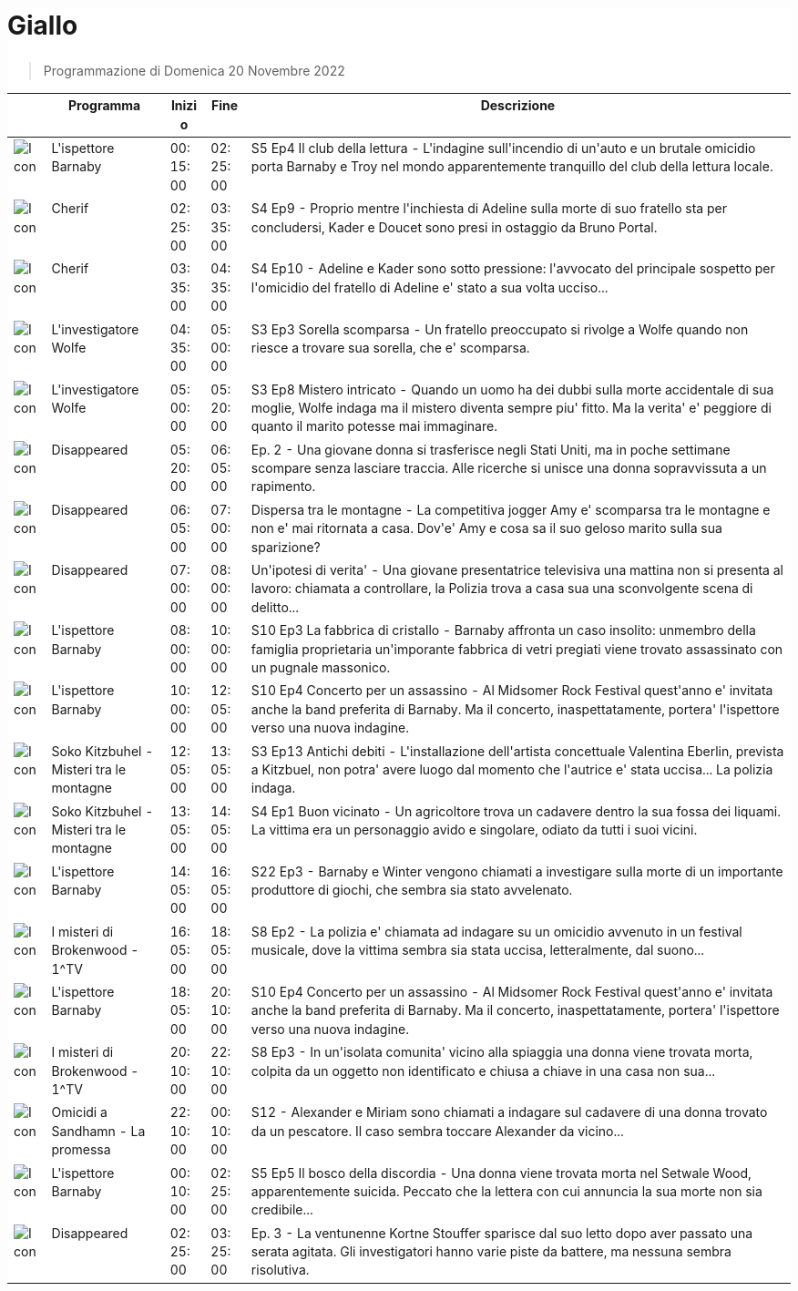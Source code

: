 # Giallo
> Programmazione di Domenica 20 Novembre 2022

||Programma|Inizio|Fine|Descrizione|
|---|---|---|---|---|
|![Icon](https://guidatv.sky.it/uuid/Intrattenimento_Cover_aS6G29F8N9.png)|L&#039;ispettore Barnaby|00:15:00|02:25:00|S5 Ep4 Il club della lettura - L&#039;indagine sull&#039;incendio di un&#039;auto e un brutale omicidio porta Barnaby e Troy nel mondo apparentemente tranquillo del club della lettura locale.
|![Icon](https://guidatv.sky.it/uuid/Intrattenimento_Cover_aS6G29F8N9.png)|Cherif|02:25:00|03:35:00|S4 Ep9 - Proprio mentre l&#039;inchiesta di Adeline sulla morte di suo fratello sta per concludersi, Kader e Doucet sono presi in ostaggio da Bruno Portal.
|![Icon](https://guidatv.sky.it/uuid/Intrattenimento_Cover_aS6G29F8N9.png)|Cherif|03:35:00|04:35:00|S4 Ep10 - Adeline e Kader sono sotto pressione: l&#039;avvocato del principale sospetto per l&#039;omicidio del fratello di Adeline e&#039; stato a sua volta ucciso...
|![Icon](https://guidatv.sky.it/uuid/Intrattenimento_Cover_aS6G29F8N9.png)|L&#039;investigatore Wolfe|04:35:00|05:00:00|S3 Ep3 Sorella scomparsa - Un fratello preoccupato si rivolge a Wolfe quando non riesce a trovare sua sorella, che e&#039; scomparsa.
|![Icon](https://guidatv.sky.it/uuid/Intrattenimento_Cover_aS6G29F8N9.png)|L&#039;investigatore Wolfe|05:00:00|05:20:00|S3 Ep8 Mistero intricato - Quando un uomo ha dei dubbi sulla morte accidentale di sua moglie, Wolfe indaga ma il mistero diventa sempre piu&#039; fitto. Ma la verita&#039; e&#039; peggiore di quanto il marito potesse mai immaginare.
|![Icon](https://guidatv.sky.it/uuid/Intrattenimento_Cover_aS6G29F8N9.png)|Disappeared|05:20:00|06:05:00|Ep. 2 - Una giovane donna si trasferisce negli Stati Uniti, ma in poche settimane scompare senza lasciare traccia. Alle ricerche si unisce una donna sopravvissuta a un rapimento.
|![Icon](https://guidatv.sky.it/uuid/Intrattenimento_Cover_aS6G29F8N9.png)|Disappeared|06:05:00|07:00:00|Dispersa tra le montagne - La competitiva jogger Amy e&#039; scomparsa tra le montagne e non e&#039; mai ritornata a casa. Dov&#039;e&#039; Amy e cosa sa il suo geloso marito sulla sua sparizione?
|![Icon](https://guidatv.sky.it/uuid/Intrattenimento_Cover_aS6G29F8N9.png)|Disappeared|07:00:00|08:00:00|Un&#039;ipotesi di verita&#039; - Una giovane presentatrice televisiva una mattina non si presenta al lavoro: chiamata a controllare, la Polizia trova a casa sua una sconvolgente scena di delitto...
|![Icon](https://guidatv.sky.it/uuid/Intrattenimento_Cover_aS6G29F8N9.png)|L&#039;ispettore Barnaby|08:00:00|10:00:00|S10 Ep3 La fabbrica di cristallo - Barnaby affronta un caso insolito: unmembro della famiglia proprietaria un&#039;imporante fabbrica di vetri pregiati viene trovato assassinato con un pugnale massonico.
|![Icon](https://guidatv.sky.it/uuid/Intrattenimento_Cover_aS6G29F8N9.png)|L&#039;ispettore Barnaby|10:00:00|12:05:00|S10 Ep4 Concerto per un assassino - Al Midsomer Rock Festival quest&#039;anno e&#039; invitata anche la band preferita di Barnaby. Ma il concerto, inaspettatamente, portera&#039; l&#039;ispettore verso una nuova indagine.
|![Icon](https://guidatv.sky.it/uuid/Intrattenimento_Cover_aS6G29F8N9.png)|Soko Kitzbuhel - Misteri tra le montagne|12:05:00|13:05:00|S3 Ep13 Antichi debiti - L&#039;installazione dell&#039;artista concettuale Valentina Eberlin, prevista a Kitzbuel, non potra&#039; avere luogo dal momento che l&#039;autrice e&#039; stata uccisa... La polizia indaga.
|![Icon](https://guidatv.sky.it/uuid/Intrattenimento_Cover_aS6G29F8N9.png)|Soko Kitzbuhel - Misteri tra le montagne|13:05:00|14:05:00|S4 Ep1 Buon vicinato - Un agricoltore trova un cadavere dentro la sua fossa dei liquami. La vittima era un personaggio avido e singolare, odiato da tutti i suoi vicini.
|![Icon](https://guidatv.sky.it/uuid/Intrattenimento_Cover_aS6G29F8N9.png)|L&#039;ispettore Barnaby|14:05:00|16:05:00|S22 Ep3 - Barnaby e Winter vengono chiamati a investigare sulla morte di un importante produttore di giochi, che sembra sia stato avvelenato.
|![Icon](https://guidatv.sky.it/uuid/Intrattenimento_Cover_aS6G29F8N9.png)|I misteri di Brokenwood - 1^TV|16:05:00|18:05:00|S8 Ep2 - La polizia e&#039; chiamata ad indagare su un omicidio avvenuto in un festival musicale, dove la vittima sembra sia stata uccisa, letteralmente, dal suono...
|![Icon](https://guidatv.sky.it/uuid/Intrattenimento_Cover_aS6G29F8N9.png)|L&#039;ispettore Barnaby|18:05:00|20:10:00|S10 Ep4 Concerto per un assassino - Al Midsomer Rock Festival quest&#039;anno e&#039; invitata anche la band preferita di Barnaby. Ma il concerto, inaspettatamente, portera&#039; l&#039;ispettore verso una nuova indagine.
|![Icon](https://guidatv.sky.it/uuid/Intrattenimento_Cover_aS6G29F8N9.png)|I misteri di Brokenwood - 1^TV|20:10:00|22:10:00|S8 Ep3 - In un&#039;isolata comunita&#039; vicino alla spiaggia una donna viene trovata morta, colpita da un oggetto non identificato e chiusa a chiave in una casa non sua...
|![Icon](https://guidatv.sky.it/uuid/Intrattenimento_Cover_aS6G29F8N9.png)|Omicidi a Sandhamn - La promessa|22:10:00|00:10:00|S12 - Alexander e Miriam sono chiamati a indagare sul cadavere di una donna trovato da un pescatore. Il caso sembra toccare Alexander da vicino...
|![Icon](https://guidatv.sky.it/uuid/Intrattenimento_Cover_aS6G29F8N9.png)|L&#039;ispettore Barnaby|00:10:00|02:25:00|S5 Ep5 Il bosco della discordia - Una donna viene trovata morta nel Setwale Wood, apparentemente suicida. Peccato che la lettera con cui annuncia la sua morte non sia credibile...
|![Icon](https://guidatv.sky.it/uuid/Intrattenimento_Cover_aS6G29F8N9.png)|Disappeared|02:25:00|03:25:00|Ep. 3 - La ventunenne Kortne Stouffer sparisce dal suo letto dopo aver passato una serata agitata. Gli investigatori hanno varie piste da battere, ma nessuna sembra risolutiva.